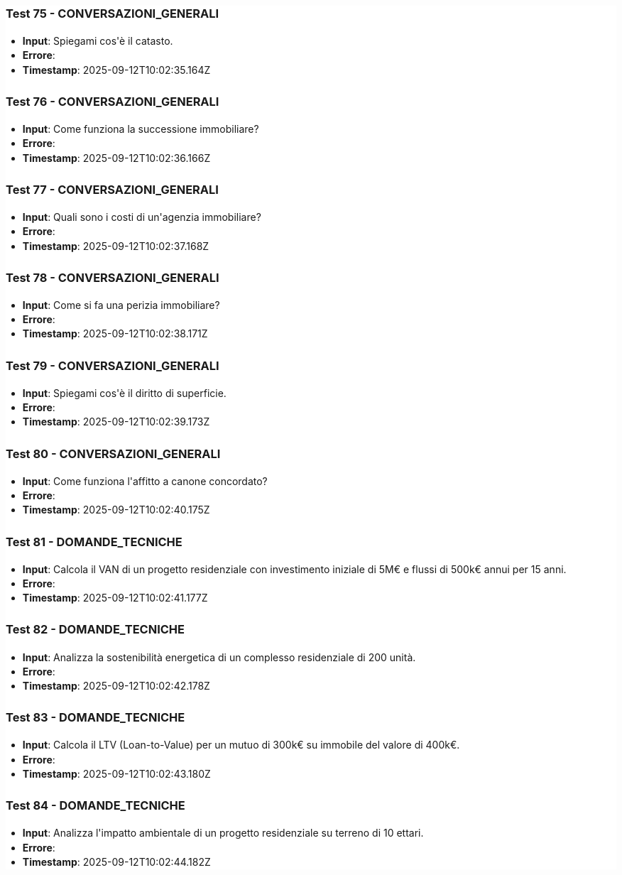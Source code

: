 ### Test 75 - CONVERSAZIONI_GENERALI
- **Input**: Spiegami cos'è il catasto.
- **Errore**: 
- **Timestamp**: 2025-09-12T10:02:35.164Z

### Test 76 - CONVERSAZIONI_GENERALI
- **Input**: Come funziona la successione immobiliare?
- **Errore**: 
- **Timestamp**: 2025-09-12T10:02:36.166Z

### Test 77 - CONVERSAZIONI_GENERALI
- **Input**: Quali sono i costi di un'agenzia immobiliare?
- **Errore**: 
- **Timestamp**: 2025-09-12T10:02:37.168Z

### Test 78 - CONVERSAZIONI_GENERALI
- **Input**: Come si fa una perizia immobiliare?
- **Errore**: 
- **Timestamp**: 2025-09-12T10:02:38.171Z

### Test 79 - CONVERSAZIONI_GENERALI
- **Input**: Spiegami cos'è il diritto di superficie.
- **Errore**: 
- **Timestamp**: 2025-09-12T10:02:39.173Z

### Test 80 - CONVERSAZIONI_GENERALI
- **Input**: Come funziona l'affitto a canone concordato?
- **Errore**: 
- **Timestamp**: 2025-09-12T10:02:40.175Z

### Test 81 - DOMANDE_TECNICHE
- **Input**: Calcola il VAN di un progetto residenziale con investimento iniziale di 5M€ e flussi di 500k€ annui per 15 anni.
- **Errore**: 
- **Timestamp**: 2025-09-12T10:02:41.177Z

### Test 82 - DOMANDE_TECNICHE
- **Input**: Analizza la sostenibilità energetica di un complesso residenziale di 200 unità.
- **Errore**: 
- **Timestamp**: 2025-09-12T10:02:42.178Z

### Test 83 - DOMANDE_TECNICHE
- **Input**: Calcola il LTV (Loan-to-Value) per un mutuo di 300k€ su immobile del valore di 400k€.
- **Errore**: 
- **Timestamp**: 2025-09-12T10:02:43.180Z

### Test 84 - DOMANDE_TECNICHE
- **Input**: Analizza l'impatto ambientale di un progetto residenziale su terreno di 10 ettari.
- **Errore**: 
- **Timestamp**: 2025-09-12T10:02:44.182Z
